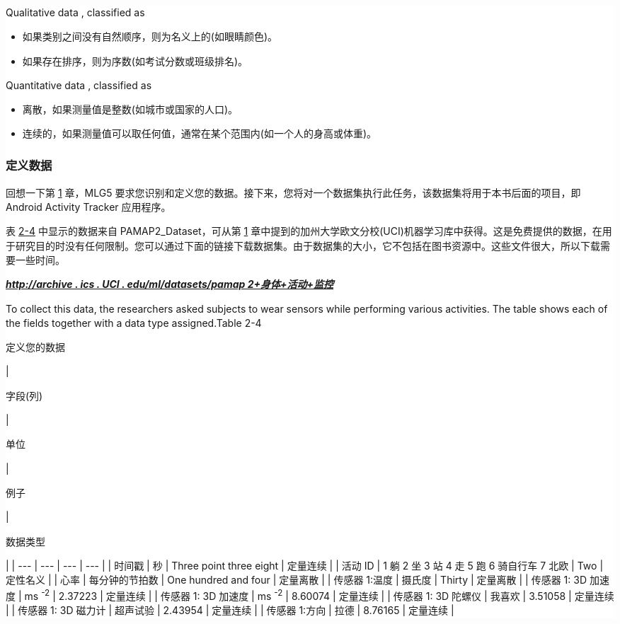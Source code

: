 Qualitative data , classified as

*   如果类别之间没有自然顺序，则为名义上的(如眼睛颜色)。

*   如果存在排序，则为序数(如考试分数或班级排名)。

Quantitative data , classified as

*   离散，如果测量值是整数(如城市或国家的人口)。

*   连续的，如果测量值可以取任何值，通常在某个范围内(如一个人的身高或体重)。

### 定义数据

回想一下第 [1](1.html) 章，MLG5 要求您识别和定义您的数据。接下来，您将对一个数据集执行此任务，该数据集将用于本书后面的项目，即 Android Activity Tracker 应用程序。

表 [2-4](#Tab4) 中显示的数据来自 PAMAP2_Dataset，可从第 [1](1.html) 章中提到的加州大学欧文分校(UCI)机器学习库中获得。这是免费提供的数据，在用于研究目的时没有任何限制。您可以通过下面的链接下载数据集。由于数据集的大小，它不包括在图书资源中。这些文件很大，所以下载需要一些时间。

[***http://archive . ics . UCI . edu/ml/datasets/pamap 2+身体+活动+监控***](http://archive.ics.uci.edu/ml/datasets/pamap2+physical+activity+monitoring)

To collect this data, the researchers asked subjects to wear sensors while performing various activities. The table shows each of the fields together with a data type assigned.Table 2-4

定义您的数据

<colgroup class="calibre12"><col class="tcol"> <col class="tcol"> <col class="tcol"> <col class="tcol"></colgroup> 
| 

字段(列)

 | 

单位

 | 

例子

 | 

数据类型

 |
| --- | --- | --- | --- |
| 时间戳 | 秒 | Three point three eight | 定量连续 |
| 活动 ID | 1 躺 2 坐 3 站 4 走 5 跑 6 骑自行车 7 北欧 | Two | 定性名义 |
| 心率 | 每分钟的节拍数 | One hundred and four | 定量离散 |
| 传感器 1:温度 | 摄氏度 | Thirty | 定量离散 |
| 传感器 1: 3D 加速度 | ms <sup class="calibre28">-2</sup> | 2.37223 | 定量连续 |
| 传感器 1: 3D 加速度 | ms <sup class="calibre28">-2</sup> | 8.60074 | 定量连续 |
| 传感器 1: 3D 陀螺仪 | 我喜欢 | 3.51058 | 定量连续 |
| 传感器 1: 3D 磁力计 | 超声试验 | 2.43954 | 定量连续 |
| 传感器 1:方向 | 拉德 | 8.76165 | 定量连续 |
